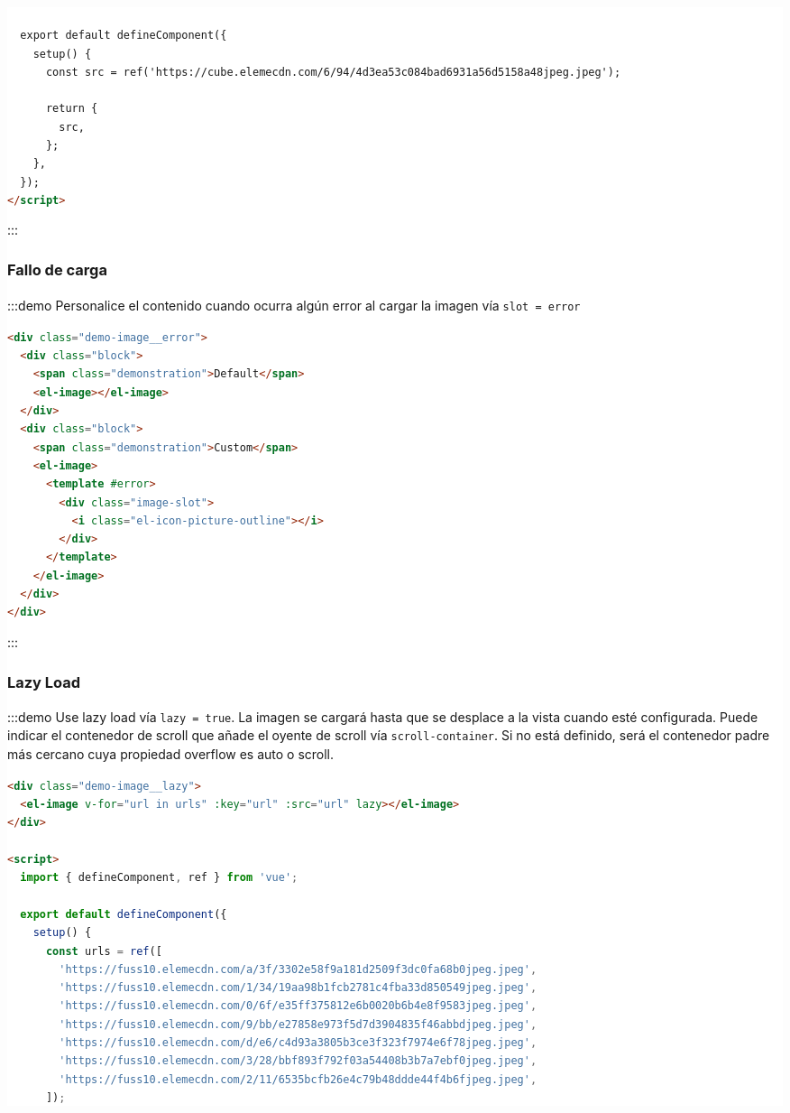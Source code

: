 ```html

  export default defineComponent({
    setup() {
      const src = ref('https://cube.elemecdn.com/6/94/4d3ea53c084bad6931a56d5158a48jpeg.jpeg');

      return {
        src,
      };
    },
  });
</script>
```
:::

### Fallo de carga

:::demo Personalice el contenido cuando ocurra algún error al cargar la imagen vía `slot = error`
```html
<div class="demo-image__error">
  <div class="block">
    <span class="demonstration">Default</span>
    <el-image></el-image>
  </div>
  <div class="block">
    <span class="demonstration">Custom</span>
    <el-image>
      <template #error>
        <div class="image-slot">
          <i class="el-icon-picture-outline"></i>
        </div>
      </template>
    </el-image>
  </div>
</div>
```
:::

### Lazy Load

:::demo Use lazy load vía `lazy = true`. La imagen se cargará hasta que se desplace a la vista cuando esté configurada. Puede indicar el contenedor de scroll que añade el oyente de scroll vía `scroll-container`. Si no está definido, será el contenedor padre más cercano cuya propiedad overflow es auto o scroll.

```html
<div class="demo-image__lazy">
  <el-image v-for="url in urls" :key="url" :src="url" lazy></el-image>
</div>

<script>
  import { defineComponent, ref } from 'vue';

  export default defineComponent({
    setup() {
      const urls = ref([
        'https://fuss10.elemecdn.com/a/3f/3302e58f9a181d2509f3dc0fa68b0jpeg.jpeg',
        'https://fuss10.elemecdn.com/1/34/19aa98b1fcb2781c4fba33d850549jpeg.jpeg',
        'https://fuss10.elemecdn.com/0/6f/e35ff375812e6b0020b6b4e8f9583jpeg.jpeg',
        'https://fuss10.elemecdn.com/9/bb/e27858e973f5d7d3904835f46abbdjpeg.jpeg',
        'https://fuss10.elemecdn.com/d/e6/c4d93a3805b3ce3f323f7974e6f78jpeg.jpeg',
        'https://fuss10.elemecdn.com/3/28/bbf893f792f03a54408b3b7a7ebf0jpeg.jpeg',
        'https://fuss10.elemecdn.com/2/11/6535bcfb26e4c79b48ddde44f4b6fjpeg.jpeg',
      ]);

```